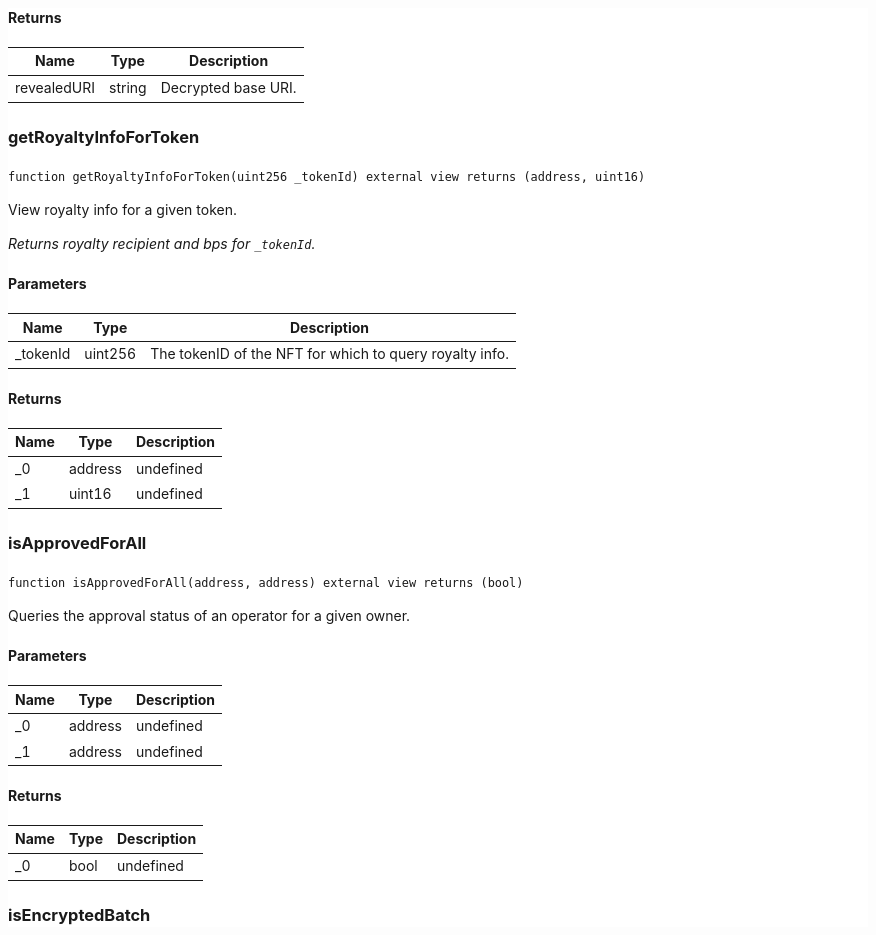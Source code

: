 #### Returns

| Name        | Type   | Description         |
| ----------- | ------ | ------------------- |
| revealedURI | string | Decrypted base URI. |

### getRoyaltyInfoForToken

```solidity
function getRoyaltyInfoForToken(uint256 _tokenId) external view returns (address, uint16)
```

View royalty info for a given token.

_Returns royalty recipient and bps for `_tokenId`._

#### Parameters

| Name      | Type    | Description                                             |
| --------- | ------- | ------------------------------------------------------- |
| \_tokenId | uint256 | The tokenID of the NFT for which to query royalty info. |

#### Returns

| Name | Type    | Description |
| ---- | ------- | ----------- |
| \_0  | address | undefined   |
| \_1  | uint16  | undefined   |

### isApprovedForAll

```solidity
function isApprovedForAll(address, address) external view returns (bool)
```

Queries the approval status of an operator for a given owner.

#### Parameters

| Name | Type    | Description |
| ---- | ------- | ----------- |
| \_0  | address | undefined   |
| \_1  | address | undefined   |

#### Returns

| Name | Type | Description |
| ---- | ---- | ----------- |
| \_0  | bool | undefined   |

### isEncryptedBatch
